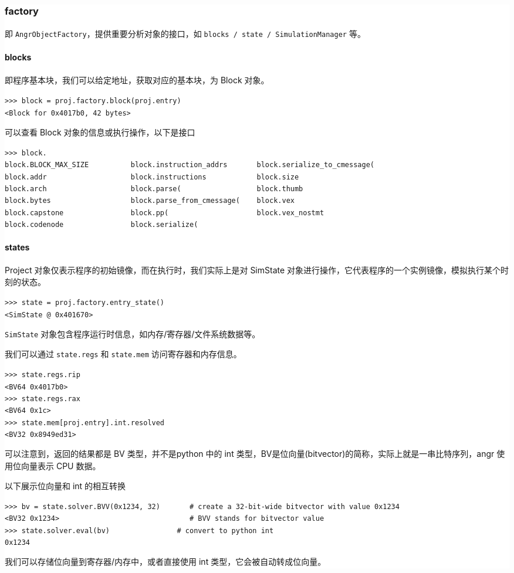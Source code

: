 ### factory

即  `AngrObjectFactory`，提供重要分析对象的接口，如 `blocks / state / SimulationManager` 等。

#### blocks

即程序基本块，我们可以给定地址，获取对应的基本块，为 Block 对象。

```
>>> block = proj.factory.block(proj.entry)
<Block for 0x4017b0, 42 bytes>
```

可以查看 Block 对象的信息或执行操作，以下是接口

```
>>> block.
block.BLOCK_MAX_SIZE          block.instruction_addrs       block.serialize_to_cmessage(
block.addr                    block.instructions            block.size
block.arch                    block.parse(                  block.thumb
block.bytes                   block.parse_from_cmessage(    block.vex
block.capstone                block.pp(                     block.vex_nostmt
block.codenode                block.serialize(
```

#### states

Project  对象仅表示程序的初始镜像，而在执行时，我们实际上是对  SimState  对象进行操作，它代表程序的一个实例镜像，模拟执行某个时刻的状态。

```
>>> state = proj.factory.entry_state()
<SimState @ 0x401670>
```

`SimState`   对象包含程序运行时信息，如内存/寄存器/文件系统数据等。

我们可以通过 `state.regs` 和  `state.mem` 访问寄存器和内存信息。

```
>>> state.regs.rip
<BV64 0x4017b0>
>>> state.regs.rax
<BV64 0x1c>
>>> state.mem[proj.entry].int.resolved
<BV32 0x8949ed31>
```

可以注意到，返回的结果都是 BV 类型，并不是python 中的 int 类型，BV是位向量(bitvector)的简称，实际上就是一串比特序列，angr 使用位向量表示 CPU 数据。

以下展示位向量和 int 的相互转换

```
>>> bv = state.solver.BVV(0x1234, 32)       # create a 32-bit-wide bitvector with value 0x1234
<BV32 0x1234>                               # BVV stands for bitvector value
>>> state.solver.eval(bv)                # convert to python int
0x1234
```

我们可以存储位向量到寄存器/内存中，或者直接使用 int 类型，它会被自动转成位向量。
